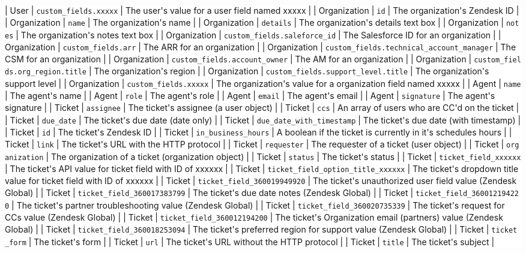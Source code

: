 | User         | `custom_fields.xxxxx`                     | The user's value for a user field named xxxxx |
| Organization | `id`                                      | The organization's Zendesk ID |
| Organization | `name`                                    | The organization's name |
| Organization | `details`                                 | The organization's details text box |
| Organization | `notes`                                   | The organization's notes text box |
| Organization | `custom_fields.saleforce_id`              | The Salesforce ID for an organization |
| Organization | `custom_fields.arr`                       | The ARR for an organization |
| Organization | `custom_fields.technical_account_manager` | The CSM for an organization |
| Organization | `custom_fields.account_owner`             | The AM for an organization |
| Organization | `custom_fields.org_region.title`          | The organization's region |
| Organization | `custom_fields.support_level.title`       | The organization's support level |
| Organization | `custom_fields.xxxxx`                     | The organization's value for a organization field named xxxxx |
| Agent        | `name`                                    | The agent's name |
| Agent        | `role`                                    | The agent's role |
| Agent        | `email`                                   | The agent's email |
| Agent        | `signature`                               | The agent's signature |
| Ticket       | `assignee`                                | The ticket's assignee (a user object) |
| Ticket       | `ccs`                                     | An array of users who are CC'd on the ticket |
| Ticket       | `due_date`                                | The ticket's due date (date only) |
| Ticket       | `due_date_with_timestamp`                 | The ticket's due date (with timestamp) |
| Ticket       | `id`                                      | The ticket's Zendesk ID |
| Ticket       | `in_business_hours`                       | A boolean if the ticket is currently in it's schedules hours |
| Ticket       | `link`                                    | The ticket's URL with the HTTP protocol |
| Ticket       | `requester`                               | The requester of a ticket (user object) |
| Ticket       | `organization`                            | The organization of a ticket (organization object) |
| Ticket       | `status`                                  | The ticket's status |
| Ticket       | `ticket_field_xxxxxx`                     | The ticket's API value for ticket field with ID of xxxxxx |
| Ticket       | `ticket_field_option_title_xxxxxx`        | The ticket's dropdown title value for ticket field with ID of xxxxxx |
| Ticket       | `ticket_field_360019949920`               | The ticket's unauthorized user field value (Zendesk Global) |
| Ticket       | `ticket_field_360017383799`               | The ticket's due date notes (Zendesk Global) |
| Ticket       | `ticket_field_360012194220`               | The ticket's partner troubleshooting value (Zendesk Global) |
| Ticket       | `ticket_field_360020735339`               | The ticket's request for CCs value (Zendesk Global) |
| Ticket       | `ticket_field_360012194200`               | The ticket's Organization email (partners) value (Zendesk Global) |
| Ticket       | `ticket_field_360018253094`               | The ticket's preferred region for support value (Zendesk Global) |
| Ticket       | `ticket_form`                             | The ticket's form |
| Ticket       | `url`                                     | The ticket's URL without the HTTP protocol |
| Ticket       | `title`                                   | The ticket's subject |